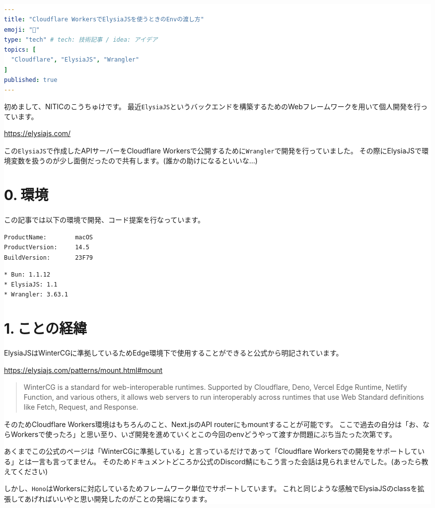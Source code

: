 ```yaml
---
title: "Cloudflare WorkersでElysiaJSを使うときのEnvの渡し方"
emoji: "🦊"
type: "tech" # tech: 技術記事 / idea: アイデア
topics: [
  "Cloudflare", "ElysiaJS", "Wrangler"
]
published: true
---
```


初めまして、NITICのこうちゅけです。
最近`ElysiaJS`というバックエンドを構築するためのWebフレームワークを用いて個人開発を行っています。

https://elysiajs.com/

この`ElysiaJS`で作成したAPIサーバーをCloudflare Workersで公開するために`Wrangler`で開発を行っていました。
その際にElysiaJSで環境変数を扱うのが少し面倒だったので共有します。(誰かの助けになるといいな...)

# 0. 環境

この記事では以下の環境で開発、コード提案を行なっています。

```sh
ProductName:		macOS
ProductVersion:		14.5
BuildVersion:		23F79
```

```
* Bun: 1.1.12
* ElysiaJS: 1.1
* Wrangler: 3.63.1
```

# 1. ことの経緯

ElysiaJSはWinterCGに準拠しているためEdge環境下で使用することができると公式から明記されています。

https://elysiajs.com/patterns/mount.html#mount


> WinterCG is a standard for web-interoperable runtimes. Supported by Cloudflare, Deno, Vercel Edge Runtime, Netlify Function, and various others, it allows web servers to run interoperably across runtimes that use Web Standard definitions like Fetch, Request, and Response.

そのためCloudflare Workers環境はもちろんのこと、Next.jsのAPI routerにもmountすることが可能です。
ここで過去の自分は「お、ならWorkersで使ったろ」と思い至り、いざ開発を進めていくとこの今回のenvどうやって渡すか問題にぶち当たった次第です。

あくまでこの公式のページは「WinterCGに準拠している」と言っているだけであって「Cloudflare Workersでの開発をサポートしている」とは一言も言ってません。
そのためドキュメントどころか公式のDiscord鯖にもこう言った会話は見られませんでした。(あったら教えてください)

しかし、`Hono`はWorkersに対応しているためフレームワーク単位でサポートしています。
これと同じような感触でElysiaJSのclassを拡張してあげればいいやと思い開発したのがことの発端になります。
